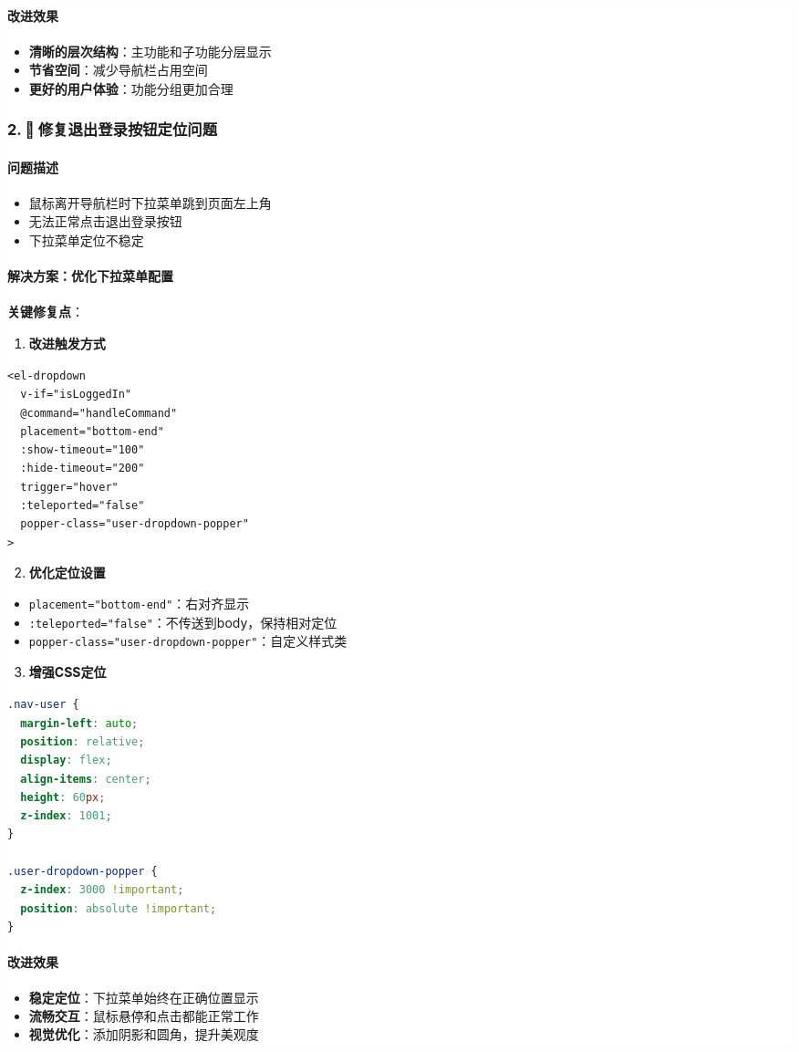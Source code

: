 #### 改进效果
- **清晰的层次结构**：主功能和子功能分层显示
- **节省空间**：减少导航栏占用空间
- **更好的用户体验**：功能分组更加合理

### 2. 🔧 修复退出登录按钮定位问题

#### 问题描述
- 鼠标离开导航栏时下拉菜单跳到页面左上角
- 无法正常点击退出登录按钮
- 下拉菜单定位不稳定

#### 解决方案：优化下拉菜单配置

**关键修复点**：

1. **改进触发方式**
```vue
<el-dropdown
  v-if="isLoggedIn"
  @command="handleCommand"
  placement="bottom-end"
  :show-timeout="100"
  :hide-timeout="200"
  trigger="hover"
  :teleported="false"
  popper-class="user-dropdown-popper"
>
```

2. **优化定位设置**
- `placement="bottom-end"`：右对齐显示
- `:teleported="false"`：不传送到body，保持相对定位
- `popper-class="user-dropdown-popper"`：自定义样式类

3. **增强CSS定位**
```css
.nav-user {
  margin-left: auto;
  position: relative;
  display: flex;
  align-items: center;
  height: 60px;
  z-index: 1001;
}

.user-dropdown-popper {
  z-index: 3000 !important;
  position: absolute !important;
}
```

#### 改进效果
- **稳定定位**：下拉菜单始终在正确位置显示
- **流畅交互**：鼠标悬停和点击都能正常工作
- **视觉优化**：添加阴影和圆角，提升美观度
